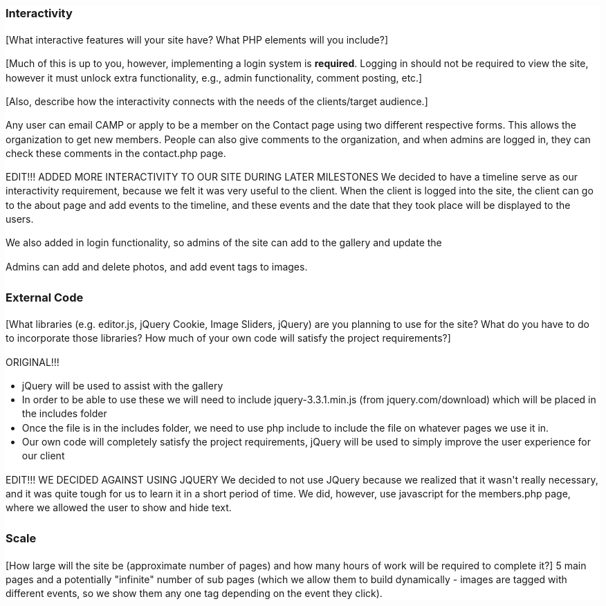 ### Interactivity

[What interactive features will your site have? What PHP elements will you include?]

[Much of this is up to you, however, implementing a login system is **required**. Logging in should not be required to view the site, however it must unlock extra functionality, e.g., admin functionality, comment posting, etc.]

[Also, describe how the interactivity connects with the needs of the clients/target audience.]


Any user can email CAMP or apply to be a member on the Contact page using two different respective forms.
This allows the organization to get new members. People can also give comments to
the organization, and when admins are logged in, they can check these comments
in the contact.php page.


EDIT!!! ADDED MORE INTERACTIVITY TO OUR SITE DURING LATER MILESTONES
We decided to have a timeline serve as our interactivity requirement, because we felt it was very useful to the client.
When the client is logged into the site, the client can go to the about page and add events
to the timeline, and these events and the date that they took place will be displayed to the users.

We also added in login functionality, so admins of the site can add to the gallery and update the

Admins can add and delete photos, and add event tags to images.

### External Code

[What libraries (e.g. editor.js, jQuery Cookie, Image Sliders, jQuery) are you planning to use for the site? What do you have to do to incorporate those libraries? How much of your own code will satisfy the project requirements?]

ORIGINAL!!!
 - jQuery will be used to assist with the gallery
  - In order to be able to use these we will need to include jquery-3.3.1.min.js (from jquery.com/download) which will be placed in the includes folder
  - Once the file is in the includes folder, we need to use php include to include the file on whatever pages we use it in.
  - Our own code will completely satisfy the project requirements, jQuery will be used to simply improve the user experience for our client

EDIT!!! WE DECIDED AGAINST USING JQUERY
We decided to not use JQuery because we realized that it wasn't really necessary, and it
was quite tough for us to learn it in a short period of time. We did, however, use
javascript for the members.php page, where we allowed the user to show and hide text.

### Scale

[How large will the site be (approximate number of pages) and how many hours of work will be required to complete it?]
5 main pages and a potentially "infinite" number of sub pages (which we allow them to build dynamically - images are
  tagged with different events, so we show them any one tag depending on the event they click).

